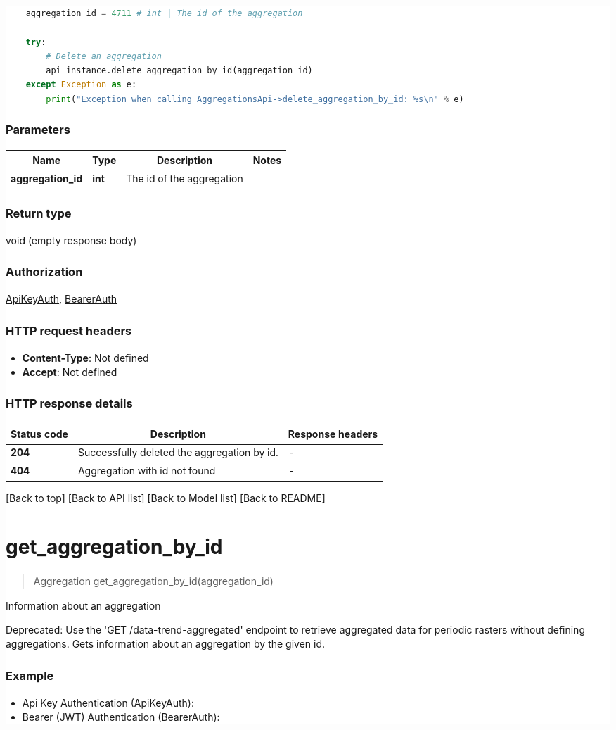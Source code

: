 ```python
    aggregation_id = 4711 # int | The id of the aggregation

    try:
        # Delete an aggregation
        api_instance.delete_aggregation_by_id(aggregation_id)
    except Exception as e:
        print("Exception when calling AggregationsApi->delete_aggregation_by_id: %s\n" % e)
```



### Parameters


Name | Type | Description  | Notes
------------- | ------------- | ------------- | -------------
 **aggregation_id** | **int**| The id of the aggregation | 

### Return type

void (empty response body)

### Authorization

[ApiKeyAuth](../README.md#ApiKeyAuth), [BearerAuth](../README.md#BearerAuth)

### HTTP request headers

 - **Content-Type**: Not defined
 - **Accept**: Not defined

### HTTP response details

| Status code | Description | Response headers |
|-------------|-------------|------------------|
**204** | Successfully deleted the aggregation by id. |  -  |
**404** | Aggregation with id not found |  -  |

[[Back to top]](#) [[Back to API list]](../README.md#documentation-for-api-endpoints) [[Back to Model list]](../README.md#documentation-for-models) [[Back to README]](../README.md)

# **get_aggregation_by_id**
> Aggregation get_aggregation_by_id(aggregation_id)

Information about an aggregation

Deprecated: Use the 'GET /data-trend-aggregated' endpoint to retrieve aggregated data for periodic rasters without defining aggregations. Gets information about an aggregation by the given id. 

### Example

* Api Key Authentication (ApiKeyAuth):
* Bearer (JWT) Authentication (BearerAuth):
